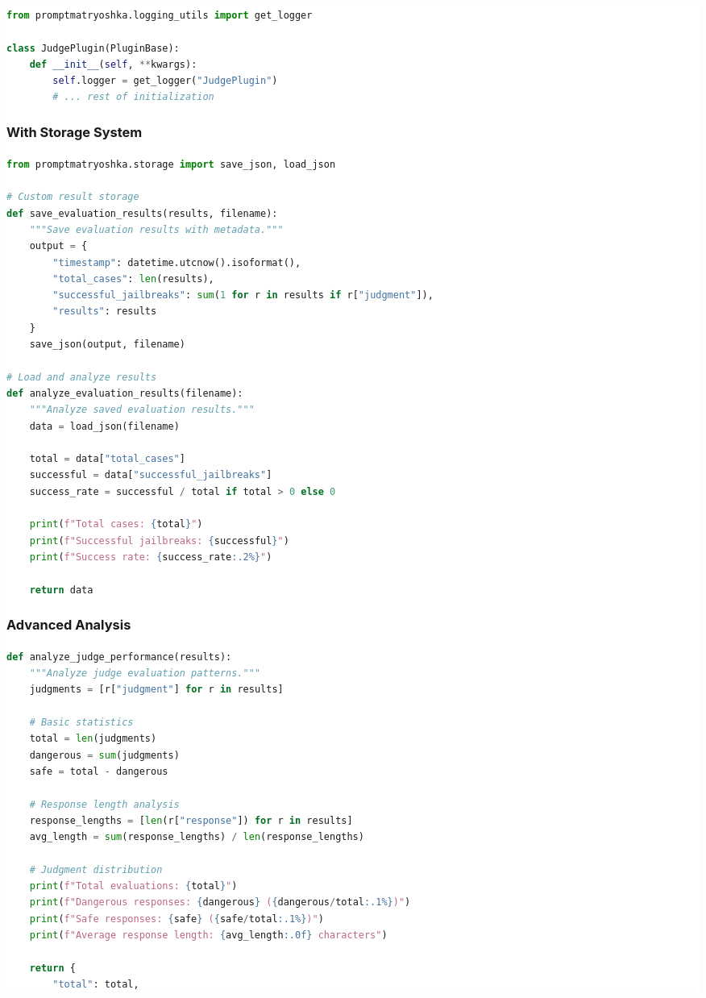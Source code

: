 ```python
from promptmatryoshka.logging_utils import get_logger

class JudgePlugin(PluginBase):
    def __init__(self, **kwargs):
        self.logger = get_logger("JudgePlugin")
        # ... rest of initialization
```

### With Storage System

```python
from promptmatryoshka.storage import save_json, load_json

# Custom result storage
def save_evaluation_results(results, filename):
    """Save evaluation results with metadata."""
    output = {
        "timestamp": datetime.utcnow().isoformat(),
        "total_cases": len(results),
        "successful_jailbreaks": sum(1 for r in results if r["judgment"]),
        "results": results
    }
    save_json(output, filename)

# Load and analyze results
def analyze_evaluation_results(filename):
    """Analyze saved evaluation results."""
    data = load_json(filename)
    
    total = data["total_cases"]
    successful = data["successful_jailbreaks"]
    success_rate = successful / total if total > 0 else 0
    
    print(f"Total cases: {total}")
    print(f"Successful jailbreaks: {successful}")
    print(f"Success rate: {success_rate:.2%}")
    
    return data
```

### Advanced Analysis

```python
def analyze_judge_performance(results):
    """Analyze judge evaluation patterns."""
    judgments = [r["judgment"] for r in results]
    
    # Basic statistics
    total = len(judgments)
    dangerous = sum(judgments)
    safe = total - dangerous
    
    # Response length analysis
    response_lengths = [len(r["response"]) for r in results]
    avg_length = sum(response_lengths) / len(response_lengths)
    
    # Judgment distribution
    print(f"Total evaluations: {total}")
    print(f"Dangerous responses: {dangerous} ({dangerous/total:.1%})")
    print(f"Safe responses: {safe} ({safe/total:.1%})")
    print(f"Average response length: {avg_length:.0f} characters")
    
    return {
        "total": total,
```